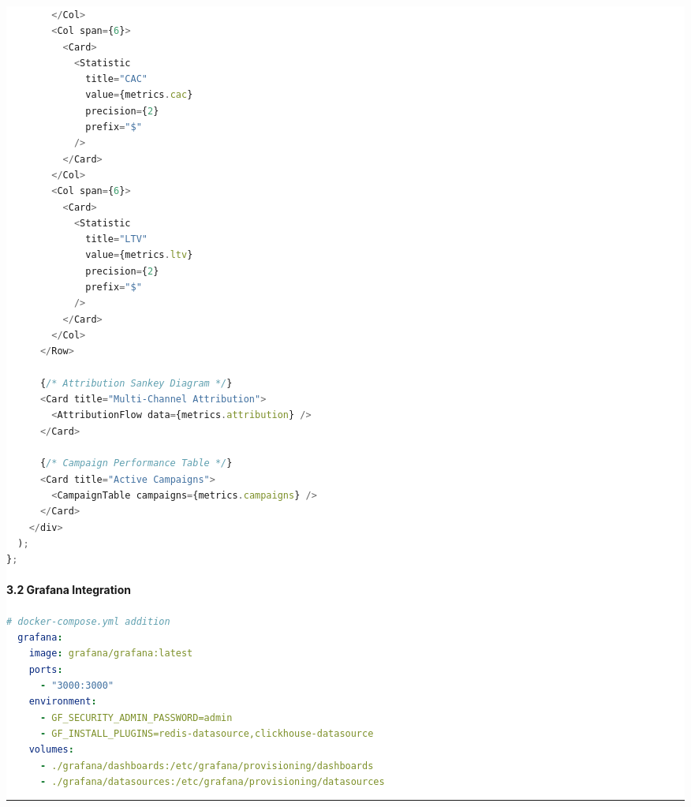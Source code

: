```javascript
        </Col>
        <Col span={6}>
          <Card>
            <Statistic
              title="CAC"
              value={metrics.cac}
              precision={2}
              prefix="$"
            />
          </Card>
        </Col>
        <Col span={6}>
          <Card>
            <Statistic
              title="LTV"
              value={metrics.ltv}
              precision={2}
              prefix="$"
            />
          </Card>
        </Col>
      </Row>
      
      {/* Attribution Sankey Diagram */}
      <Card title="Multi-Channel Attribution">
        <AttributionFlow data={metrics.attribution} />
      </Card>
      
      {/* Campaign Performance Table */}
      <Card title="Active Campaigns">
        <CampaignTable campaigns={metrics.campaigns} />
      </Card>
    </div>
  );
};
```

#### 3.2 Grafana Integration
```yaml
# docker-compose.yml addition
  grafana:
    image: grafana/grafana:latest
    ports:
      - "3000:3000"
    environment:
      - GF_SECURITY_ADMIN_PASSWORD=admin
      - GF_INSTALL_PLUGINS=redis-datasource,clickhouse-datasource
    volumes:
      - ./grafana/dashboards:/etc/grafana/provisioning/dashboards
      - ./grafana/datasources:/etc/grafana/provisioning/datasources
```

---